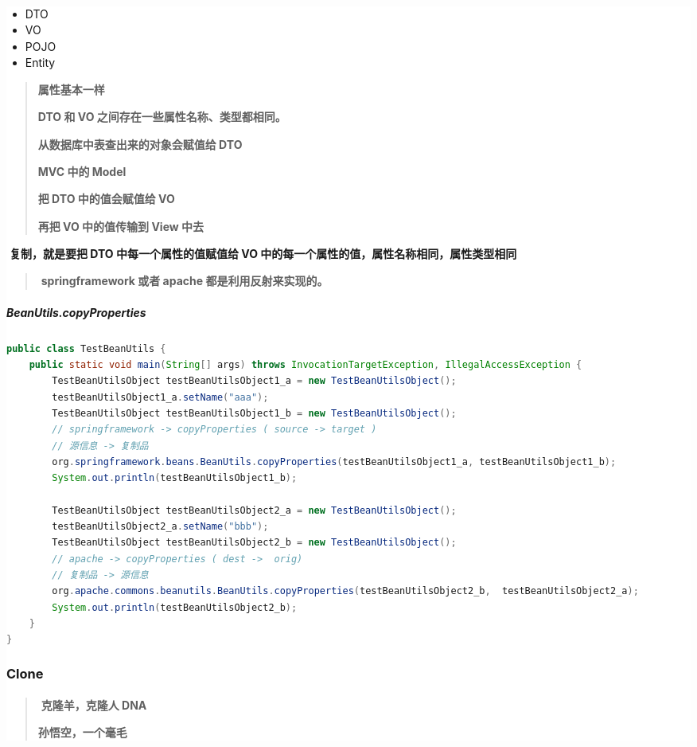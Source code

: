 * DTO
* VO
* POJO
* Entity

>  **属性基本一样**
>
> **DTO 和 VO 之间存在一些属性名称、类型都相同。**
>
> **从数据库中表查出来的对象会赋值给 DTO**
>
> **MVC 中的 Model**
>
> **把 DTO 中的值会赋值给 VO**
>
> **再把 VO 中的值传输到 View 中去**

​	 **复制，就是要把 DTO 中每一个属性的值赋值给 VO 中的每一个属性的值，属性名称相同，属性类型相同**

> ​	  **springframework 或者 apache 都是利用反射来实现的。**

##### BeanUtils.copyProperties

```java
public class TestBeanUtils {
    public static void main(String[] args) throws InvocationTargetException, IllegalAccessException {
        TestBeanUtilsObject testBeanUtilsObject1_a = new TestBeanUtilsObject();
        testBeanUtilsObject1_a.setName("aaa");
        TestBeanUtilsObject testBeanUtilsObject1_b = new TestBeanUtilsObject();
        // springframework -> copyProperties ( source -> target )
        // 源信息 -> 复制品
        org.springframework.beans.BeanUtils.copyProperties(testBeanUtilsObject1_a, testBeanUtilsObject1_b);
        System.out.println(testBeanUtilsObject1_b);

        TestBeanUtilsObject testBeanUtilsObject2_a = new TestBeanUtilsObject();
        testBeanUtilsObject2_a.setName("bbb");
        TestBeanUtilsObject testBeanUtilsObject2_b = new TestBeanUtilsObject();
        // apache -> copyProperties ( dest ->  orig)
        // 复制品 -> 源信息
        org.apache.commons.beanutils.BeanUtils.copyProperties(testBeanUtilsObject2_b,  testBeanUtilsObject2_a);
        System.out.println(testBeanUtilsObject2_b);
    }
}
```

### Clone

> ​	 **克隆羊，克隆人 DNA**
>
> **孙悟空，一个毫毛**
